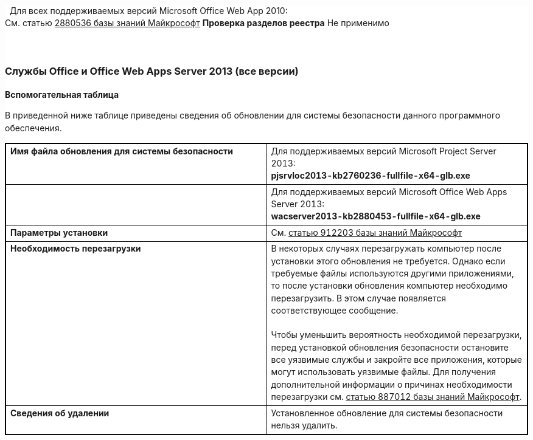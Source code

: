 <tr class="odd">
<td style="border:1px solid black;"> </td>
<td style="border:1px solid black;">Для всех поддерживаемых версий Microsoft Office Web App 2010:<br />
См. статью <a href="https://support.microsoft.com/kb/2880536">2880536 базы знаний Майкрософт</a></td>
</tr>
<tr class="even">
<td style="border:1px solid black;"><strong>Проверка разделов реестра</strong></td>
<td style="border:1px solid black;">Не применимо</td>
</tr>
</tbody>
</table>
  
 
  
### Службы Office и Office Web Apps Server 2013 (все версии)
  
**Вспомогательная таблица**
  
В приведенной ниже таблице приведены сведения об обновлении для системы безопасности данного программного обеспечения.

 
<table style="border:1px solid black;">
<colgroup>
<col width="50%" />
<col width="50%" />
</colgroup>
<tbody>
<tr class="odd">
<td style="border:1px solid black;"><strong>Имя файла обновления для системы безопасности</strong></td>
<td style="border:1px solid black;">Для поддерживаемых версий Microsoft Project Server 2013:<br />
<strong>pjsrvloc2013-kb2760236-fullfile-x64-glb.exe</strong></td>
</tr>
<tr class="even">
<td style="border:1px solid black;"> </td>
<td style="border:1px solid black;">Для поддерживаемых версий Microsoft Office Web Apps Server 2013:<br />
<strong>wacserver2013-kb2880453-fullfile-x64-glb.exe</strong></td>
</tr>
<tr class="odd">
<td style="border:1px solid black;"><strong>Параметры установки</strong></td>
<td style="border:1px solid black;">См. <a href="http://support.microsoft.com/kb/912203">статью 912203 базы знаний Майкрософт</a></td>
</tr>
<tr class="even">
<td style="border:1px solid black;"><strong>Необходимость перезагрузки</strong></td>
<td style="border:1px solid black;">В некоторых случаях перезагружать компьютер после установки этого обновления не требуется. Однако если требуемые файлы используются другими приложениями, то после установки обновления компьютер необходимо перезагрузить. В этом случае появляется соответствующее сообщение.<br />
<br />
Чтобы уменьшить вероятность необходимой перезагрузки, перед установкой обновления безопасности остановите все уязвимые службы и закройте все приложения, которые могут использовать уязвимые файлы. Для получения дополнительной информации о причинах необходимости перезагрузки см. <a href="http://support.microsoft.com/kb/887012">статью 887012 базы знаний Майкрософт</a>.</td>
</tr>
<tr class="odd">
<td style="border:1px solid black;"><strong>Сведения об удалении</strong></td>
<td style="border:1px solid black;">Установленное обновление для системы безопасности нельзя удалить.</td>
</tr>
<tr class="even">